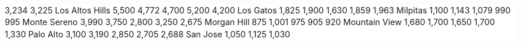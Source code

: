 <td width="104">3,234</td>
<td width="102">3,225</td>
</tr>
<tr>
<td width="119">Los Altos Hills</td>
<td width="93">5,500</td>
<td width="102">4,772</td>
<td width="104">4,700</td>
<td width="104">5,200</td>
<td width="102">4,200</td>
</tr>
<tr>
<td width="119">Los Gatos</td>
<td width="93">1,825</td>
<td width="102">1,900</td>
<td width="104">1,630</td>
<td width="104">1,859</td>
<td width="102">1,963</td>
</tr>
<tr>
<td width="119">Milpitas</td>
<td width="93">1,100</td>
<td width="102">1,143</td>
<td width="104">1,079</td>
<td width="104">990</td>
<td width="102">995</td>
</tr>
<tr>
<td width="119">Monte Sereno</td>
<td width="93">3,990</td>
<td width="102">3,750</td>
<td width="104">2,800</td>
<td width="104">3,250</td>
<td width="102">2,675</td>
</tr>
<tr>
<td width="119">Morgan Hill</td>
<td width="93">875</td>
<td width="102">1,001</td>
<td width="104">975</td>
<td width="104">905</td>
<td width="102">920</td>
</tr>
<tr>
<td width="119">Mountain View</td>
<td width="93">1,680</td>
<td width="102">1,700</td>
<td width="104">1,650</td>
<td width="104">1,700</td>
<td width="102">1,330</td>
</tr>
<tr>
<td width="119">Palo Alto</td>
<td width="93">3,100</td>
<td width="102">3,190</td>
<td width="104">2,850</td>
<td width="104">2,705</td>
<td width="102">2,688</td>
</tr>
<tr>
<td width="119">San Jose</td>
<td width="93">1,050</td>
<td width="102">1,125</td>
<td width="104">1,030</td>